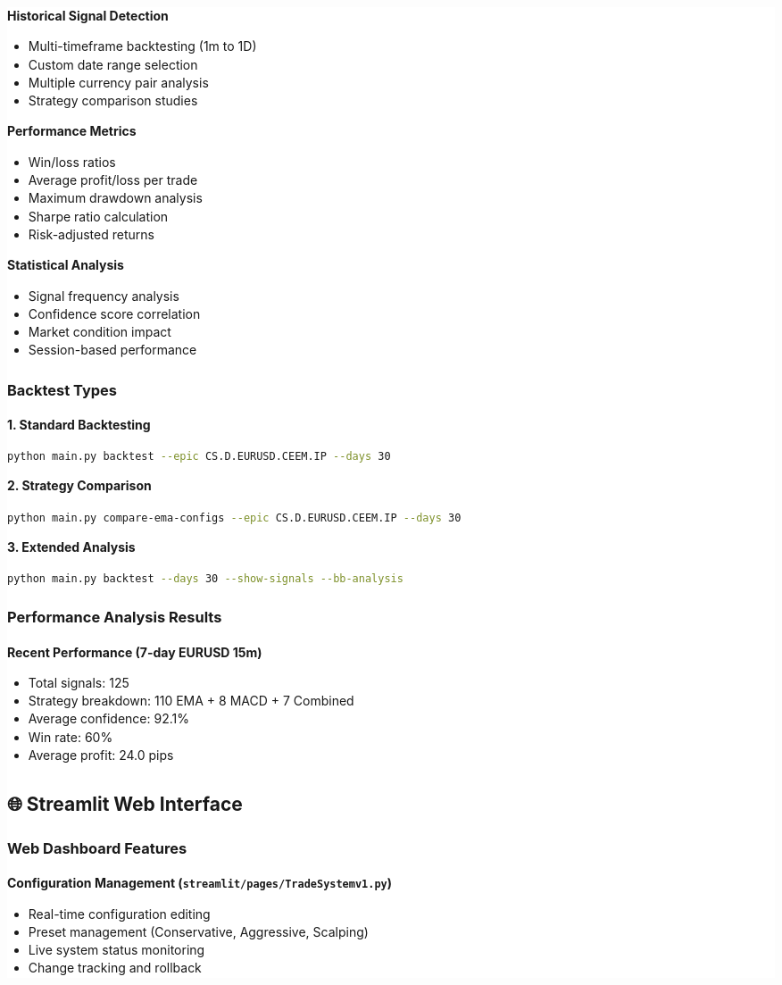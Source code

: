 **Historical Signal Detection**
- Multi-timeframe backtesting (1m to 1D)
- Custom date range selection
- Multiple currency pair analysis
- Strategy comparison studies

**Performance Metrics**
- Win/loss ratios
- Average profit/loss per trade
- Maximum drawdown analysis
- Sharpe ratio calculation
- Risk-adjusted returns

**Statistical Analysis**
- Signal frequency analysis
- Confidence score correlation
- Market condition impact
- Session-based performance

### Backtest Types

**1. Standard Backtesting**
```bash
python main.py backtest --epic CS.D.EURUSD.CEEM.IP --days 30
```

**2. Strategy Comparison**
```bash
python main.py compare-ema-configs --epic CS.D.EURUSD.CEEM.IP --days 30
```

**3. Extended Analysis**
```bash
python main.py backtest --days 30 --show-signals --bb-analysis
```

### Performance Analysis Results

**Recent Performance (7-day EURUSD 15m)**
- Total signals: 125
- Strategy breakdown: 110 EMA + 8 MACD + 7 Combined
- Average confidence: 92.1%
- Win rate: 60%
- Average profit: 24.0 pips

## 🌐 Streamlit Web Interface

### Web Dashboard Features

**Configuration Management (`streamlit/pages/TradeSystemv1.py`)**
- Real-time configuration editing
- Preset management (Conservative, Aggressive, Scalping)
- Live system status monitoring
- Change tracking and rollback
